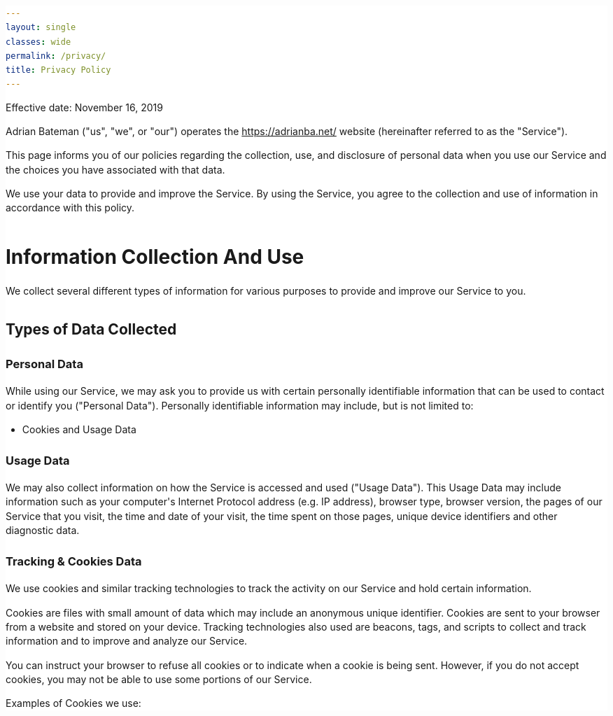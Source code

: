 ```yaml
---
layout: single
classes: wide
permalink: /privacy/
title: Privacy Policy
---
```

Effective date: November 16, 2019

Adrian Bateman ("us", "we", or "our") operates the https://adrianba.net/ website (hereinafter referred to as the "Service").

This page informs you of our policies regarding the collection, use, and disclosure of personal data when you use our Service and the choices you have associated with that data.

We use your data to provide and improve the Service. By using the Service, you agree to the collection and use of information in accordance with this policy.

# Information Collection And Use
We collect several different types of information for various purposes to provide and improve our Service to you.

## Types of Data Collected
### Personal Data

While using our Service, we may ask you to provide us with certain personally identifiable information that can be used to contact or identify you ("Personal Data"). Personally identifiable information may include, but is not limited to:

* Cookies and Usage Data

### Usage Data
We may also collect information on how the Service is accessed and used ("Usage Data"). This Usage Data may include information such as your computer's Internet Protocol address (e.g. IP address), browser type, browser version, the pages of our Service that you visit, the time and date of your visit, the time spent on those pages, unique device identifiers and other diagnostic data.

### Tracking & Cookies Data
We use cookies and similar tracking technologies to track the activity on our Service and hold certain information.

Cookies are files with small amount of data which may include an anonymous unique identifier. Cookies are sent to your browser from a website and stored on your device. Tracking technologies also used are beacons, tags, and scripts to collect and track information and to improve and analyze our Service.

You can instruct your browser to refuse all cookies or to indicate when a cookie is being sent. However, if you do not accept cookies, you may not be able to use some portions of our Service.

Examples of Cookies we use:
